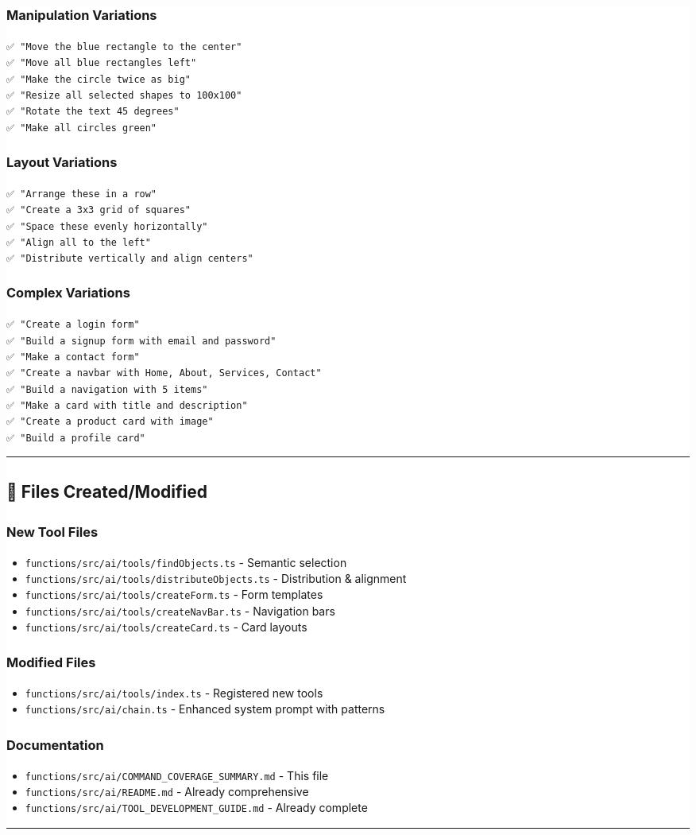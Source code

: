 ### Manipulation Variations
```
✅ "Move the blue rectangle to the center"
✅ "Move all blue rectangles left"
✅ "Make the circle twice as big"
✅ "Resize all selected shapes to 100x100"
✅ "Rotate the text 45 degrees"
✅ "Make all circles green"
```

### Layout Variations
```
✅ "Arrange these in a row"
✅ "Create a 3x3 grid of squares"
✅ "Space these evenly horizontally"
✅ "Align all to the left"
✅ "Distribute vertically and align centers"
```

### Complex Variations
```
✅ "Create a login form"
✅ "Build a signup form with email and password"
✅ "Make a contact form"
✅ "Create a navbar with Home, About, Services, Contact"
✅ "Build a navigation with 5 items"
✅ "Make a card with title and description"
✅ "Create a product card with image"
✅ "Build a profile card"
```

---

## 📁 Files Created/Modified

### **New Tool Files**
- `functions/src/ai/tools/findObjects.ts` - Semantic selection
- `functions/src/ai/tools/distributeObjects.ts` - Distribution & alignment
- `functions/src/ai/tools/createForm.ts` - Form templates
- `functions/src/ai/tools/createNavBar.ts` - Navigation bars
- `functions/src/ai/tools/createCard.ts` - Card layouts

### **Modified Files**
- `functions/src/ai/tools/index.ts` - Registered new tools
- `functions/src/ai/chain.ts` - Enhanced system prompt with patterns

### **Documentation**
- `functions/src/ai/COMMAND_COVERAGE_SUMMARY.md` - This file
- `functions/src/ai/README.md` - Already comprehensive
- `functions/src/ai/TOOL_DEVELOPMENT_GUIDE.md` - Already complete

---